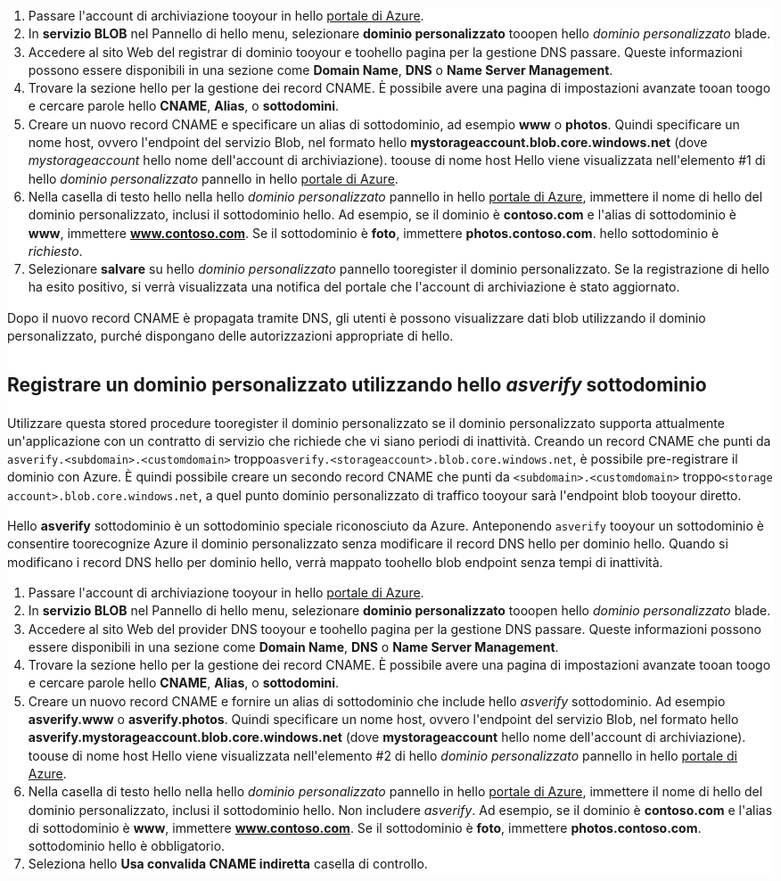 1. Passare l'account di archiviazione tooyour in hello [portale di Azure](https://portal.azure.com).
1. In **servizio BLOB** nel Pannello di hello menu, selezionare **dominio personalizzato** tooopen hello *dominio personalizzato* blade.
1. Accedere al sito Web del registrar di dominio tooyour e toohello pagina per la gestione DNS passare. Queste informazioni possono essere disponibili in una sezione come **Domain Name**, **DNS** o **Name Server Management**.
1. Trovare la sezione hello per la gestione dei record CNAME. È possibile avere una pagina di impostazioni avanzate tooan toogo e cercare parole hello **CNAME**, **Alias**, o **sottodomini**.
1. Creare un nuovo record CNAME e specificare un alias di sottodominio, ad esempio **www** o **photos**. Quindi specificare un nome host, ovvero l'endpoint del servizio Blob, nel formato hello **mystorageaccount.blob.core.windows.net** (dove *mystorageaccount* hello nome dell'account di archiviazione). toouse di nome host Hello viene visualizzata nell'elemento #1 di hello *dominio personalizzato* pannello in hello [portale di Azure](https://portal.azure.com).
1. Nella casella di testo hello nella hello *dominio personalizzato* pannello in hello [portale di Azure](https://portal.azure.com), immettere il nome di hello del dominio personalizzato, inclusi il sottodominio hello. Ad esempio, se il dominio è **contoso.com** e l'alias di sottodominio è **www**, immettere **www.contoso.com**. Se il sottodominio è **foto**, immettere **photos.contoso.com**. hello sottodominio è *richiesto*.
1. Selezionare **salvare** su hello *dominio personalizzato* pannello tooregister il dominio personalizzato. Se la registrazione di hello ha esito positivo, si verrà visualizzata una notifica del portale che l'account di archiviazione è stato aggiornato.

Dopo il nuovo record CNAME è propagata tramite DNS, gli utenti è possono visualizzare dati blob utilizzando il dominio personalizzato, purché dispongano delle autorizzazioni appropriate di hello.

## <a name="register-a-custom-domain-using-hello-asverify-subdomain"></a>Registrare un dominio personalizzato utilizzando hello *asverify* sottodominio
Utilizzare questa stored procedure tooregister il dominio personalizzato se il dominio personalizzato supporta attualmente un'applicazione con un contratto di servizio che richiede che vi siano periodi di inattività. Creando un record CNAME che punti da `asverify.<subdomain>.<customdomain>` troppo`asverify.<storageaccount>.blob.core.windows.net`, è possibile pre-registrare il dominio con Azure. È quindi possibile creare un secondo record CNAME che punti da `<subdomain>.<customdomain>` troppo`<storageaccount>.blob.core.windows.net`, a quel punto dominio personalizzato di traffico tooyour sarà l'endpoint blob tooyour diretto.

Hello **asverify** sottodominio è un sottodominio speciale riconosciuto da Azure. Anteponendo `asverify` tooyour un sottodominio è consentire toorecognize Azure il dominio personalizzato senza modificare il record DNS hello per dominio hello. Quando si modificano i record DNS hello per dominio hello, verrà mappato toohello blob endpoint senza tempi di inattività.

1. Passare l'account di archiviazione tooyour in hello [portale di Azure](https://portal.azure.com).
1. In **servizio BLOB** nel Pannello di hello menu, selezionare **dominio personalizzato** tooopen hello *dominio personalizzato* blade.
1. Accedere al sito Web del provider DNS tooyour e toohello pagina per la gestione DNS passare. Queste informazioni possono essere disponibili in una sezione come **Domain Name**, **DNS** o **Name Server Management**.
1. Trovare la sezione hello per la gestione dei record CNAME. È possibile avere una pagina di impostazioni avanzate tooan toogo e cercare parole hello **CNAME**, **Alias**, o **sottodomini**.
1. Creare un nuovo record CNAME e fornire un alias di sottodominio che include hello *asverify* sottodominio. Ad esempio **asverify.www** o **asverify.photos**. Quindi specificare un nome host, ovvero l'endpoint del servizio Blob, nel formato hello **asverify.mystorageaccount.blob.core.windows.net** (dove **mystorageaccount** hello nome dell'account di archiviazione). toouse di nome host Hello viene visualizzata nell'elemento #2 di hello *dominio personalizzato* pannello in hello [portale di Azure](https://portal.azure.com).
1. Nella casella di testo hello nella hello *dominio personalizzato* pannello in hello [portale di Azure](https://portal.azure.com), immettere il nome di hello del dominio personalizzato, inclusi il sottodominio hello. Non includere *asverify*. Ad esempio, se il dominio è **contoso.com** e l'alias di sottodominio è **www**, immettere **www.contoso.com**. Se il sottodominio è **foto**, immettere **photos.contoso.com**. sottodominio hello è obbligatorio.
1. Seleziona hello **Usa convalida CNAME indiretta** casella di controllo.